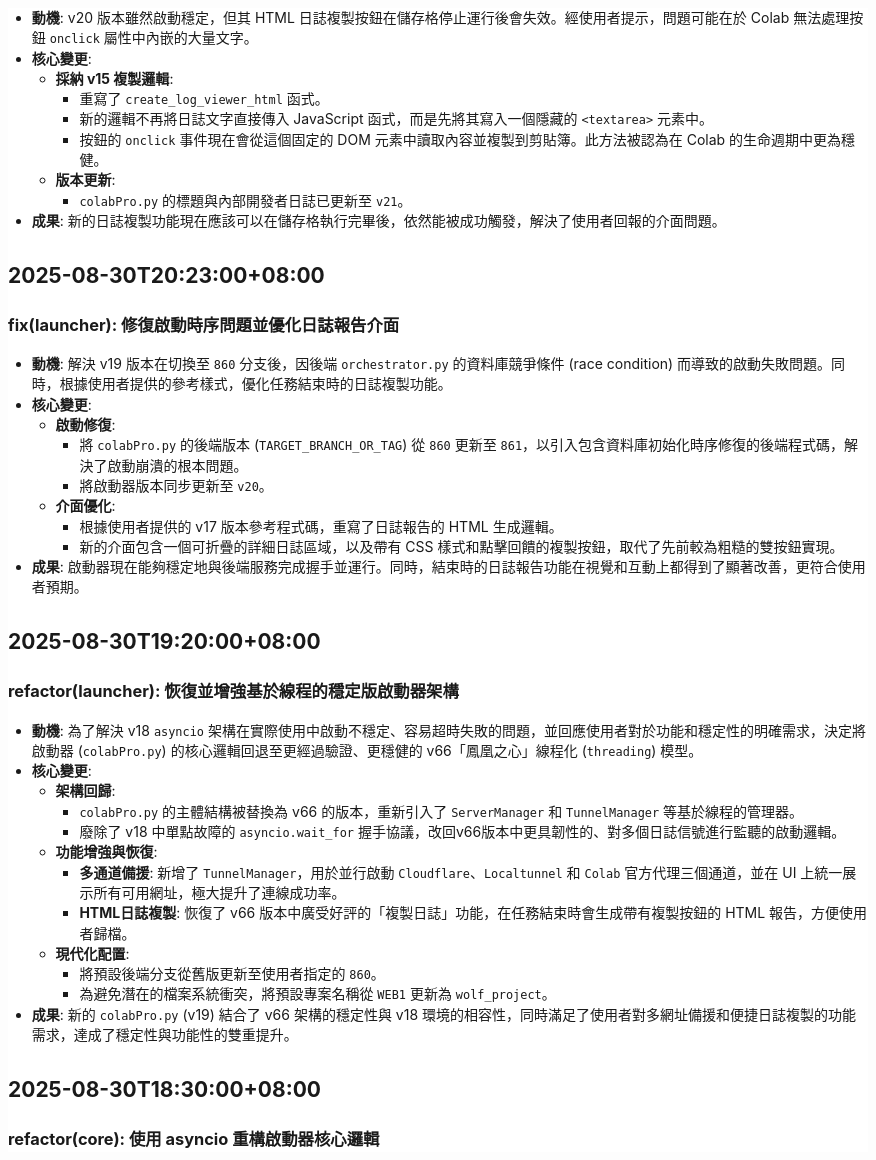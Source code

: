 - **動機**: v20 版本雖然啟動穩定，但其 HTML 日誌複製按鈕在儲存格停止運行後會失效。經使用者提示，問題可能在於 Colab 無法處理按鈕 `onclick` 屬性中內嵌的大量文字。
- **核心變更**:
    - **採納 v15 複製邏輯**:
        - 重寫了 `create_log_viewer_html` 函式。
        - 新的邏輯不再將日誌文字直接傳入 JavaScript 函式，而是先將其寫入一個隱藏的 `<textarea>` 元素中。
        - 按鈕的 `onclick` 事件現在會從這個固定的 DOM 元素中讀取內容並複製到剪貼簿。此方法被認為在 Colab 的生命週期中更為穩健。
    - **版本更新**:
        - `colabPro.py` 的標題與內部開發者日誌已更新至 `v21`。
- **成果**: 新的日誌複製功能現在應該可以在儲存格執行完畢後，依然能被成功觸發，解決了使用者回報的介面問題。

## 2025-08-30T20:23:00+08:00

### fix(launcher): 修復啟動時序問題並優化日誌報告介面

- **動機**: 解決 v19 版本在切換至 `860` 分支後，因後端 `orchestrator.py` 的資料庫競爭條件 (race condition) 而導致的啟動失敗問題。同時，根據使用者提供的參考樣式，優化任務結束時的日誌複製功能。
- **核心變更**:
    - **啟動修復**:
        - 將 `colabPro.py` 的後端版本 (`TARGET_BRANCH_OR_TAG`) 從 `860` 更新至 `861`，以引入包含資料庫初始化時序修復的後端程式碼，解決了啟動崩潰的根本問題。
        - 將啟動器版本同步更新至 `v20`。
    - **介面優化**:
        - 根據使用者提供的 v17 版本參考程式碼，重寫了日誌報告的 HTML 生成邏輯。
        - 新的介面包含一個可折疊的詳細日誌區域，以及帶有 CSS 樣式和點擊回饋的複製按鈕，取代了先前較為粗糙的雙按鈕實現。
- **成果**: 啟動器現在能夠穩定地與後端服務完成握手並運行。同時，結束時的日誌報告功能在視覺和互動上都得到了顯著改善，更符合使用者預期。

## 2025-08-30T19:20:00+08:00

### refactor(launcher): 恢復並增強基於線程的穩定版啟動器架構

- **動機**: 為了解決 v18 `asyncio` 架構在實際使用中啟動不穩定、容易超時失敗的問題，並回應使用者對於功能和穩定性的明確需求，決定將啟動器 (`colabPro.py`) 的核心邏輯回退至更經過驗證、更穩健的 v66「鳳凰之心」線程化 (`threading`) 模型。
- **核心變更**:
    - **架構回歸**:
        - `colabPro.py` 的主體結構被替換為 v66 的版本，重新引入了 `ServerManager` 和 `TunnelManager` 等基於線程的管理器。
        - 廢除了 v18 中單點故障的 `asyncio.wait_for` 握手協議，改回v66版本中更具韌性的、對多個日誌信號進行監聽的啟動邏輯。
    - **功能增強與恢復**:
        - **多通道備援**: 新增了 `TunnelManager`，用於並行啟動 `Cloudflare`、`Localtunnel` 和 `Colab` 官方代理三個通道，並在 UI 上統一展示所有可用網址，極大提升了連線成功率。
        - **HTML日誌複製**: 恢復了 v66 版本中廣受好評的「複製日誌」功能，在任務結束時會生成帶有複製按鈕的 HTML 報告，方便使用者歸檔。
    - **現代化配置**:
        - 將預設後端分支從舊版更新至使用者指定的 `860`。
        - 為避免潛在的檔案系統衝突，將預設專案名稱從 `WEB1` 更新為 `wolf_project`。
- **成果**: 新的 `colabPro.py` (v19) 結合了 v66 架構的穩定性與 v18 環境的相容性，同時滿足了使用者對多網址備援和便捷日誌複製的功能需求，達成了穩定性與功能性的雙重提升。

## 2025-08-30T18:30:00+08:00

### refactor(core): 使用 asyncio 重構啟動器核心邏輯
